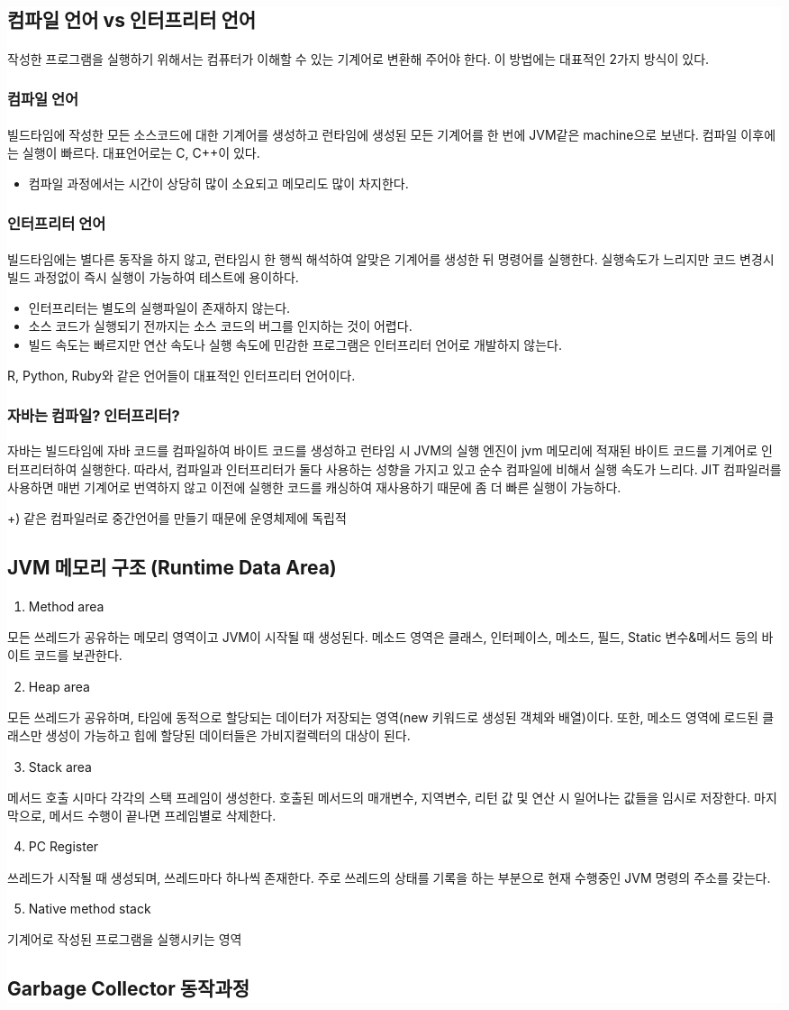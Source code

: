     
## 컴파일 언어 vs 인터프리터 언어
작성한 프로그램을 실행하기 위해서는 컴퓨터가 이해할 수 있는 기계어로 변환해 주어야 한다. 이 방법에는 대표적인 2가지 방식이 있다.

### 컴파일 언어
빌드타임에 작성한 모든 소스코드에 대한 기계어를 생성하고 런타임에 생성된 모든 기계어를 한 번에 JVM같은 machine으로 보낸다. 컴파일 이후에는 실행이 빠르다. 대표언어로는 C, C++이 있다.

- 컴파일 과정에서는 시간이 상당히 많이 소요되고 메모리도 많이 차지한다.

### 인터프리터 언어
빌드타임에는 별다른 동작을 하지 않고, 런타임시 한 행씩 해석하여 알맞은 기계어를 생성한 뒤 명령어를 실행한다. 실행속도가 느리지만 코드 변경시 빌드 과정없이 즉시 실행이 가능하여 테스트에 용이하다.

- 인터프리터는 별도의 실행파일이 존재하지 않는다.
- 소스 코드가 실행되기 전까지는 소스 코드의 버그를 인지하는 것이 어렵다.
- 빌드 속도는 빠르지만 연산 속도나 실행 속도에 민감한 프로그램은 인터프리터 언어로 개발하지 않는다.

R, Python, Ruby와 같은 언어들이 대표적인 인터프리터 언어이다.



### 자바는 컴파일? 인터프리터?

자바는 빌드타임에 자바 코드를 컴파일하여 바이트 코드를 생성하고 런타임 시 JVM의 실행 엔진이 jvm 메모리에 적재된 바이트 코드를 기계어로 인터프리터하여 실행한다. 따라서, 컴파일과 인터프리터가 둘다 사용하는 성향을 가지고 있고 순수 컴파일에 비해서 실행 속도가 느리다. JIT 컴파일러를 사용하면 매번 기계어로 번역하지 않고 이전에 실행한 코드를 캐싱하여 재사용하기 때문에 좀 더 빠른 실행이 가능하다.

+) 같은 컴파일러로 중간언어를 만들기 때문에 운영체제에 독립적

## JVM 메모리 구조 (Runtime Data Area)

1. Method area 

모든 쓰레드가 공유하는 메모리 영역이고 JVM이 시작될 때 생성된다. 메소드 영역은 클래스, 인터페이스, 메소드, 필드, Static 변수&메서드 등의 바이트 코드를 보관한다. 

2. Heap area

모든 쓰레드가 공유하며, 타임에 동적으로 할당되는 데이터가 저장되는 영역(new 키워드로 생성된 객체와 배열)이다. 또한, 메소드 영역에 로드된 클래스만 생성이 가능하고 힙에 할당된 데이터들은 가비지컬렉터의 대상이 된다.  

3. Stack area 

메서드 호출 시마다 각각의 스택 프레임이 생성한다. 호출된 메서드의 매개변수, 지역변수, 리턴 값 및 연산 시 일어나는 값들을 임시로 저장한다. 마지막으로, 메서드 수행이 끝나면 프레임별로 삭제한다.
 

4. PC Register

쓰레드가 시작될 때 생성되며, 쓰레드마다 하나씩 존재한다. 주로 쓰레드의 상태를 기록을 하는 부분으로 현재 수행중인 JVM 명령의 주소를 갖는다.
 

5. Native method stack

기계어로 작성된 프로그램을 실행시키는 영역


## Garbage Collector 동작과정
